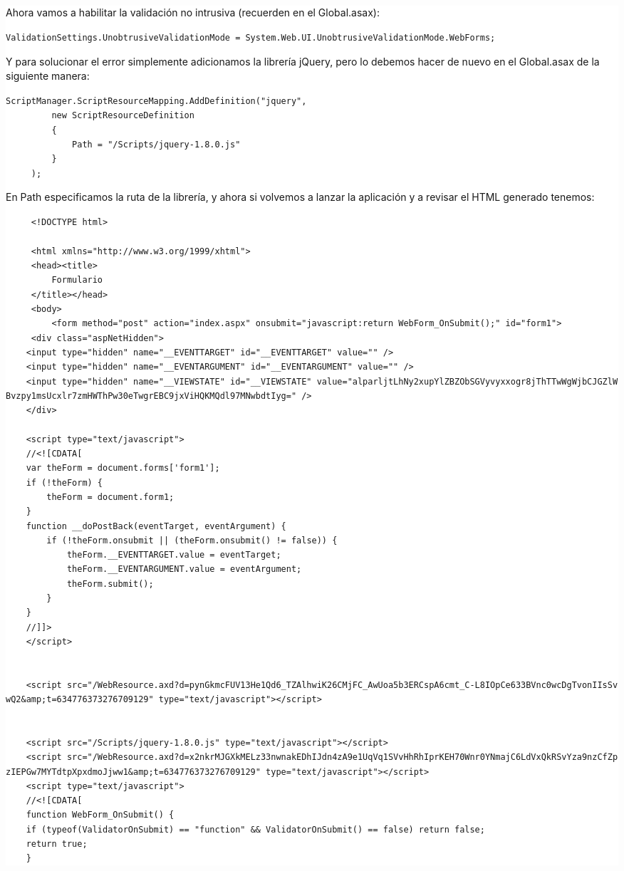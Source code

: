 Ahora vamos a habilitar la validación no intrusiva (recuerden en el Global.asax):

    ValidationSettings.UnobtrusiveValidationMode = System.Web.UI.UnobtrusiveValidationMode.WebForms;

Y para solucionar el error simplemente adicionamos la librería jQuery, pero lo debemos hacer de nuevo en el Global.asax de la siguiente manera:

```
ScriptManager.ScriptResourceMapping.AddDefinition("jquery",
         new ScriptResourceDefinition
         {
             Path = "/Scripts/jquery-1.8.0.js"
         }
     );
```

En Path especificamos la ruta de la librería, y ahora si volvemos a lanzar la aplicación y a revisar el HTML generado tenemos:
```
     <!DOCTYPE html>
      
     <html xmlns="http://www.w3.org/1999/xhtml">
     <head><title>
         Formulario
     </title></head>
     <body>
         <form method="post" action="index.aspx" onsubmit="javascript:return WebForm_OnSubmit();" id="form1">
     <div class="aspNetHidden">
    <input type="hidden" name="__EVENTTARGET" id="__EVENTTARGET" value="" />
    <input type="hidden" name="__EVENTARGUMENT" id="__EVENTARGUMENT" value="" />
    <input type="hidden" name="__VIEWSTATE" id="__VIEWSTATE" value="alparljtLhNy2xupYlZBZObSGVyvyxxogr8jThTTwWgWjbCJGZlWBvzpy1msUcxlr7zmHWThPw30eTwgrEBC9jxViHQKMQdl97MNwbdtIyg=" />
    </div>
     
    <script type="text/javascript">
    //<![CDATA[
    var theForm = document.forms['form1'];
    if (!theForm) {
        theForm = document.form1;
    }
    function __doPostBack(eventTarget, eventArgument) {
        if (!theForm.onsubmit || (theForm.onsubmit() != false)) {
            theForm.__EVENTTARGET.value = eventTarget;
            theForm.__EVENTARGUMENT.value = eventArgument;
            theForm.submit();
        }
    }
    //]]>
    </script>
     
     
    <script src="/WebResource.axd?d=pynGkmcFUV13He1Qd6_TZAlhwiK26CMjFC_AwUoa5b3ERCspA6cmt_C-L8IOpCe633BVnc0wcDgTvonIIsSvwQ2&amp;t=634776373276709129" type="text/javascript"></script>
     
     
    <script src="/Scripts/jquery-1.8.0.js" type="text/javascript"></script>
    <script src="/WebResource.axd?d=x2nkrMJGXkMELz33nwnakEDhIJdn4zA9e1UqVq1SVvHhRhIprKEH70Wnr0YNmajC6LdVxQkRSvYza9nzCfZpzIEPGw7MYTdtpXpxdmoJjww1&amp;t=634776373276709129" type="text/javascript"></script>
    <script type="text/javascript">
    //<![CDATA[
    function WebForm_OnSubmit() {
    if (typeof(ValidatorOnSubmit) == "function" && ValidatorOnSubmit() == false) return false;
    return true;
    }
```